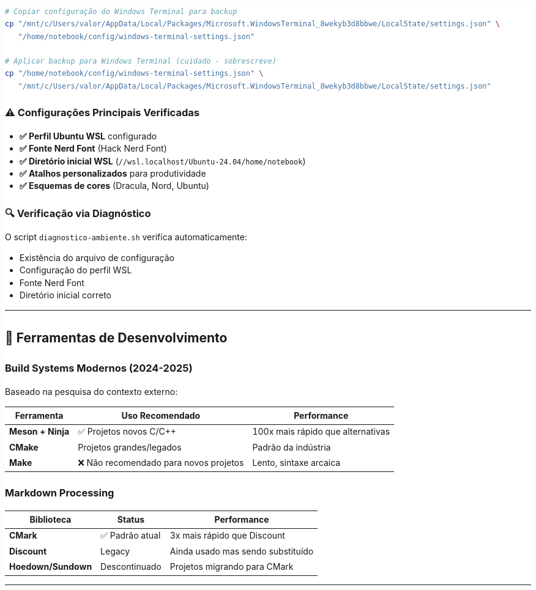 ```bash
# Copiar configuração do Windows Terminal para backup
cp "/mnt/c/Users/valor/AppData/Local/Packages/Microsoft.WindowsTerminal_8wekyb3d8bbwe/LocalState/settings.json" \
   "/home/notebook/config/windows-terminal-settings.json"

# Aplicar backup para Windows Terminal (cuidado - sobrescreve)
cp "/home/notebook/config/windows-terminal-settings.json" \
   "/mnt/c/Users/valor/AppData/Local/Packages/Microsoft.WindowsTerminal_8wekyb3d8bbwe/LocalState/settings.json"
```

### ⚠️ Configurações Principais Verificadas

- **✅ Perfil Ubuntu WSL** configurado
- **✅ Fonte Nerd Font** (Hack Nerd Font)  
- **✅ Diretório inicial WSL** (`//wsl.localhost/Ubuntu-24.04/home/notebook`)
- **✅ Atalhos personalizados** para produtividade
- **✅ Esquemas de cores** (Dracula, Nord, Ubuntu)

### 🔍 Verificação via Diagnóstico

O script `diagnostico-ambiente.sh` verifica automaticamente:
- Existência do arquivo de configuração
- Configuração do perfil WSL
- Fonte Nerd Font
- Diretório inicial correto

---

## 🔧 Ferramentas de Desenvolvimento

### Build Systems Modernos (2024-2025)

Baseado na pesquisa do contexto externo:

| Ferramenta | Uso Recomendado | Performance |
|------------|-----------------|-------------|
| **Meson + Ninja** | ✅ Projetos novos C/C++ | 100x mais rápido que alternativas |
| **CMake** | Projetos grandes/legados | Padrão da indústria |
| **Make** | ❌ Não recomendado para novos projetos | Lento, sintaxe arcaica |

### Markdown Processing

| Biblioteca | Status | Performance |
|------------|--------|-------------|
| **CMark** | ✅ Padrão atual | 3x mais rápido que Discount |
| **Discount** | Legacy | Ainda usado mas sendo substituído |
| **Hoedown/Sundown** | Descontinuado | Projetos migrando para CMark |

---